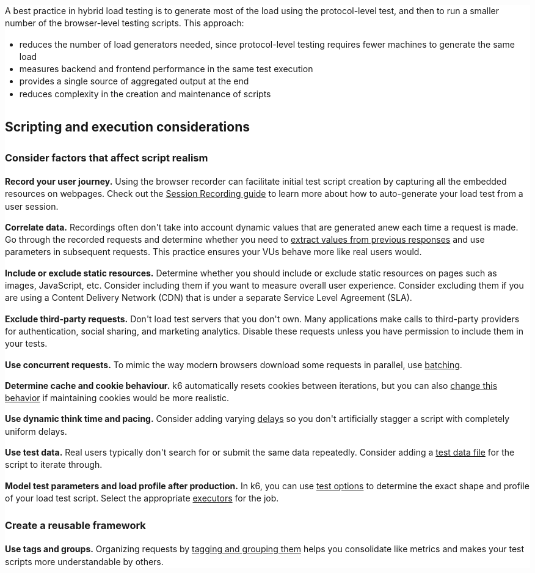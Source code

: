 A best practice in hybrid load testing is to generate most of the load using the protocol-level test, and then to run a smaller number of the browser-level testing scripts. This approach:
- reduces the number of load generators needed, since protocol-level testing requires fewer machines to generate the same load
- measures backend and frontend performance in the same test execution
- provides a single source of aggregated output at the end
- reduces complexity in the creation and maintenance of scripts

## Scripting and execution considerations

### Consider factors that affect script realism

**Record your user journey.**  Using the browser recorder can facilitate initial test script creation by capturing all the embedded resources on webpages. Check out the [Session Recording guide](https://k6.io/docs/test-authoring/recording-a-session) to learn more about how to auto-generate your load test from a user session.

**Correlate data.** Recordings often don't take into account dynamic values that are generated anew each time a request is made. Go through the recorded requests and determine whether you need to [extract values from previous responses](https://k6.io/docs/examples/correlation-and-dynamic-data/) and use parameters in subsequent requests. This practice ensures your VUs behave more like real users would.

**Include or exclude static resources.** Determine whether you should include or exclude static resources on pages such as images, JavaScript, etc. Consider including them if you want to measure overall user experience. Consider excluding them if you are using a Content Delivery Network (CDN) that is under a separate Service Level Agreement (SLA).

**Exclude third-party requests.** Don't load test servers that you don't own. Many applications make calls to third-party providers for authentication, social sharing, and marketing analytics. Disable these requests unless you have permission to include them in your tests.

**Use concurrent requests.** To mimic the way modern browsers download some requests in parallel, use [batching](https://k6.io/docs/javascript-api/k6-http/batch/).

**Determine cache and cookie behaviour.**  k6 automatically resets cookies between iterations, but you can also [change this behavior](https://k6.io/docs/using-k6/k6-options/reference/#no-cookies-reset) if maintaining cookies would be more realistic.

**Use dynamic think time and pacing.**  Consider adding varying [delays](https://k6.io/docs/javascript-api/k6/sleep/) so you don't artificially stagger a script with completely uniform delays.

**Use test data.** Real users typically don't search for or submit the same data repeatedly. Consider adding a [test data file](https://k6.io/docs/examples/data-parameterization/) for the script to iterate through.

**Model test parameters and load profile after production.** In k6, you can use [test options](https://k6.io/docs/using-k6/k6-options/how-to) to determine the exact shape and profile of your load test script. Select the appropriate [executors](https://k6.io/docs/using-k6/scenarios/executors/) for the job.

### Create a reusable framework

**Use tags and groups.** Organizing requests by [tagging and grouping them](https://k6.io/docs/using-k6/tags-and-groups/) helps you consolidate like metrics and makes your test scripts more understandable by others.
